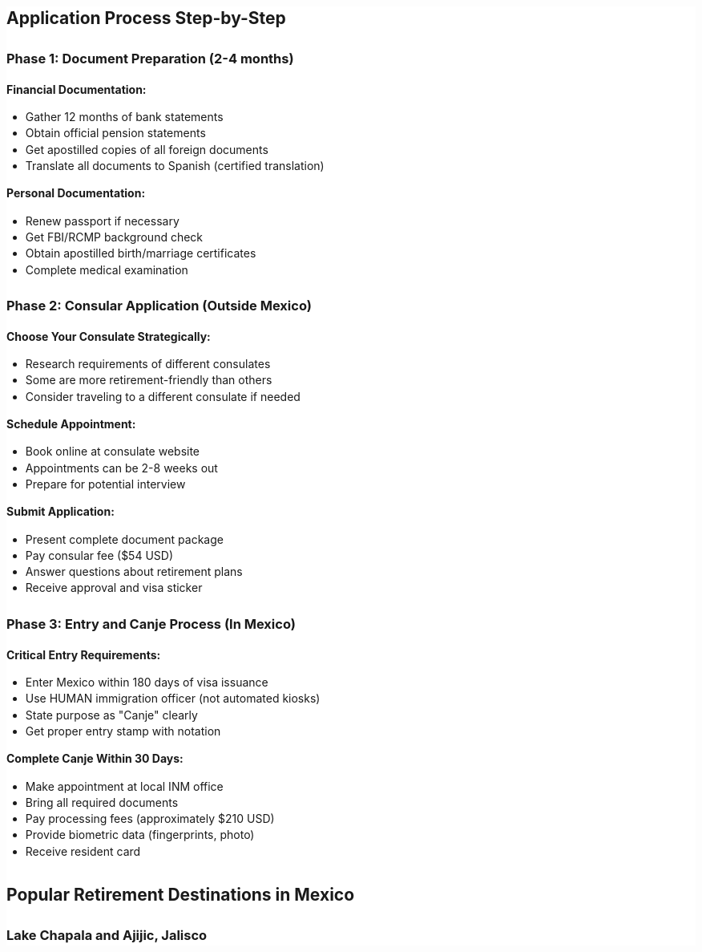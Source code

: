 ## Application Process Step-by-Step

### Phase 1: Document Preparation (2-4 months)

**Financial Documentation:**
- Gather 12 months of bank statements
- Obtain official pension statements
- Get apostilled copies of all foreign documents
- Translate all documents to Spanish (certified translation)

**Personal Documentation:**
- Renew passport if necessary
- Get FBI/RCMP background check
- Obtain apostilled birth/marriage certificates
- Complete medical examination

### Phase 2: Consular Application (Outside Mexico)

**Choose Your Consulate Strategically:**
- Research requirements of different consulates
- Some are more retirement-friendly than others
- Consider traveling to a different consulate if needed

**Schedule Appointment:**
- Book online at consulate website
- Appointments can be 2-8 weeks out
- Prepare for potential interview

**Submit Application:**
- Present complete document package
- Pay consular fee ($54 USD)
- Answer questions about retirement plans
- Receive approval and visa sticker

### Phase 3: Entry and Canje Process (In Mexico)

**Critical Entry Requirements:**
- Enter Mexico within 180 days of visa issuance
- Use HUMAN immigration officer (not automated kiosks)
- State purpose as "Canje" clearly
- Get proper entry stamp with notation

**Complete Canje Within 30 Days:**
- Make appointment at local INM office
- Bring all required documents
- Pay processing fees (approximately $210 USD)
- Provide biometric data (fingerprints, photo)
- Receive resident card

## Popular Retirement Destinations in Mexico

### Lake Chapala and Ajijic, Jalisco
